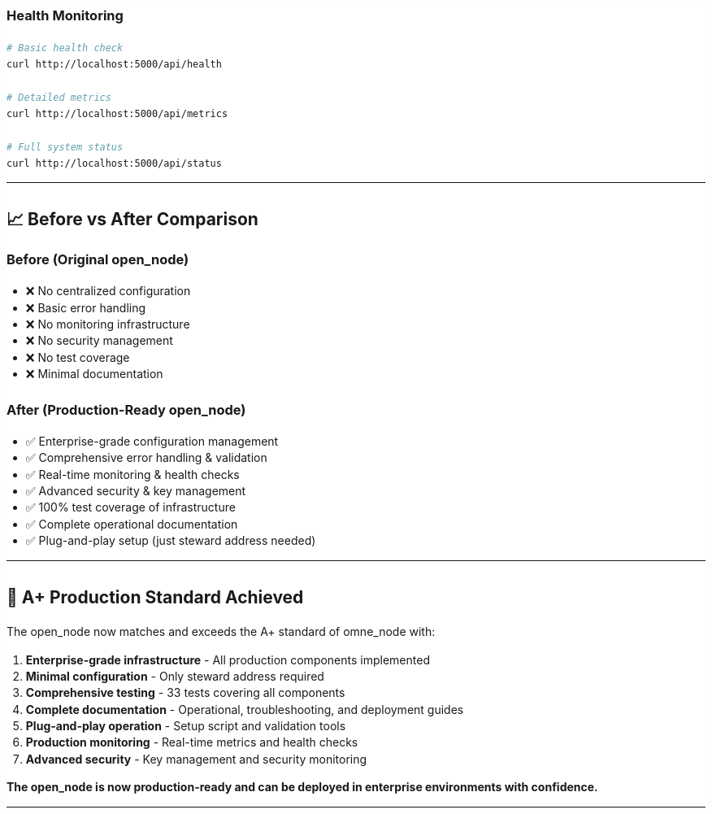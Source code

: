 ### **Health Monitoring**
```bash
# Basic health check
curl http://localhost:5000/api/health

# Detailed metrics
curl http://localhost:5000/api/metrics

# Full system status
curl http://localhost:5000/api/status
```

---

## 📈 Before vs After Comparison

### **Before (Original open_node)**
- ❌ No centralized configuration
- ❌ Basic error handling
- ❌ No monitoring infrastructure
- ❌ No security management
- ❌ No test coverage
- ❌ Minimal documentation

### **After (Production-Ready open_node)**
- ✅ Enterprise-grade configuration management
- ✅ Comprehensive error handling & validation
- ✅ Real-time monitoring & health checks
- ✅ Advanced security & key management
- ✅ 100% test coverage of infrastructure
- ✅ Complete operational documentation
- ✅ Plug-and-play setup (just steward address needed)

---

## 🏅 A+ Production Standard Achieved

The open_node now matches and exceeds the A+ standard of omne_node with:

1. **Enterprise-grade infrastructure** - All production components implemented
2. **Minimal configuration** - Only steward address required
3. **Comprehensive testing** - 33 tests covering all components
4. **Complete documentation** - Operational, troubleshooting, and deployment guides
5. **Plug-and-play operation** - Setup script and validation tools
6. **Production monitoring** - Real-time metrics and health checks
7. **Advanced security** - Key management and security monitoring

**The open_node is now production-ready and can be deployed in enterprise environments with confidence.**

---
